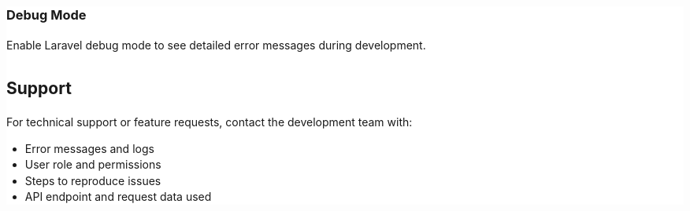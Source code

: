 ### Debug Mode
Enable Laravel debug mode to see detailed error messages during development.

## Support

For technical support or feature requests, contact the development team with:
- Error messages and logs
- User role and permissions
- Steps to reproduce issues
- API endpoint and request data used
